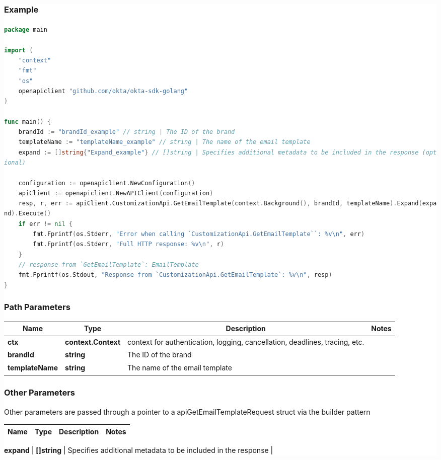 

### Example

```go
package main

import (
    "context"
    "fmt"
    "os"
    openapiclient "github.com/okta/okta-sdk-golang"
)

func main() {
    brandId := "brandId_example" // string | The ID of the brand
    templateName := "templateName_example" // string | The name of the email template
    expand := []string{"Expand_example"} // []string | Specifies additional metadata to be included in the response (optional)

    configuration := openapiclient.NewConfiguration()
    apiClient := openapiclient.NewAPIClient(configuration)
    resp, r, err := apiClient.CustomizationApi.GetEmailTemplate(context.Background(), brandId, templateName).Expand(expand).Execute()
    if err != nil {
        fmt.Fprintf(os.Stderr, "Error when calling `CustomizationApi.GetEmailTemplate``: %v\n", err)
        fmt.Fprintf(os.Stderr, "Full HTTP response: %v\n", r)
    }
    // response from `GetEmailTemplate`: EmailTemplate
    fmt.Fprintf(os.Stdout, "Response from `CustomizationApi.GetEmailTemplate`: %v\n", resp)
}
```

### Path Parameters


Name | Type | Description  | Notes
------------- | ------------- | ------------- | -------------
**ctx** | **context.Context** | context for authentication, logging, cancellation, deadlines, tracing, etc.
**brandId** | **string** | The ID of the brand | 
**templateName** | **string** | The name of the email template | 

### Other Parameters

Other parameters are passed through a pointer to a apiGetEmailTemplateRequest struct via the builder pattern


Name | Type | Description  | Notes
------------- | ------------- | ------------- | -------------


 **expand** | **[]string** | Specifies additional metadata to be included in the response | 

